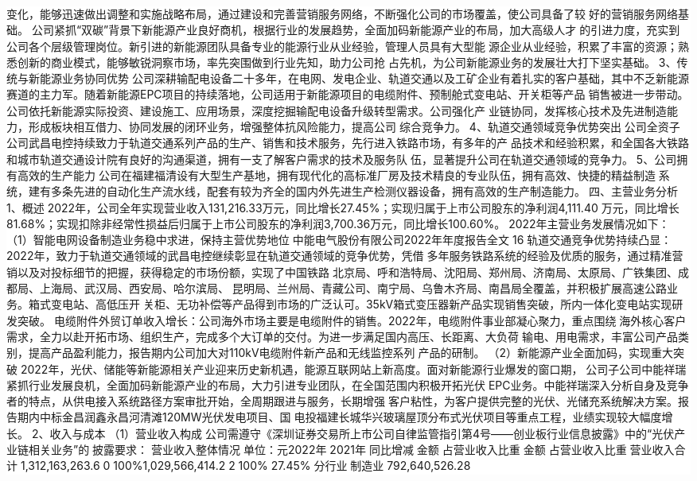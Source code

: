 变化，能够迅速做出调整和实施战略布局，通过建设和完善营销服务网络，不断强化公司的市场覆盖，使公司具备了较
好的营销服务网络基础。
公司紧抓“双碳”背景下新能源产业良好商机，根据行业的发展趋势，全面加码新能源产业的布局，加大高级人才
的引进力度，充实到公司各个层级管理岗位。新引进的新能源团队具备专业的能源行业从业经验，管理人员具有大型能
源企业从业经验，积累了丰富的资源；熟悉创新的商业模式，能够敏锐洞察市场，率先突围做到行业先知，助力公司抢
占先机，为公司新能源业务的发展壮大打下坚实基础。
3、传统与新能源业务协同优势
公司深耕输配电设备二十多年，在电网、发电企业、轨道交通以及工矿企业有着扎实的客户基础，其中不乏新能源
赛道的主力军。随着新能源EPC项目的持续落地，公司适用于新能源项目的电缆附件、预制舱式变电站、开关柜等产品
销售被进一步带动。公司依托新能源实际投资、建设施工、应用场景，深度挖掘输配电设备升级转型需求。公司强化产
业链协同，发挥核心技术及先进制造能力，形成板块相互借力、协同发展的闭环业务，增强整体抗风险能力，提高公司
综合竞争力。
4、轨道交通领域竞争优势突出
公司全资子公司武昌电控持续致力于轨道交通系列产品的生产、销售和技术服务，先行进入铁路市场，有多年的产
品技术和经验积累，和全国各大铁路和城市轨道交通设计院有良好的沟通渠道，拥有一支了解客户需求的技术及服务队
伍，显著提升公司在轨道交通领域的竞争力。
5、公司拥有高效的生产能力
公司在福建福清设有大型生产基地，拥有现代化的高标准厂房及技术精良的专业队伍，拥有高效、快捷的精益制造
系统，建有多条先进的自动化生产流水线，配套有较为齐全的国内外先进生产检测仪器设备，拥有高效的生产制造能力。
四、主营业务分析
1、概述
2022年，公司全年实现营业收入131,216.33万元，同比增长27.45%；实现归属于上市公司股东的净利润4,111.40
万元，同比增长81.68%；实现扣除非经常性损益后归属于上市公司股东的净利润3,700.36万元，同比增长100.60%。
2022年主营业务发展情况如下：
（1）智能电网设备制造业务稳中求进，保持主营优势地位
中能电气股份有限公司2022年年度报告全文
16
轨道交通竞争优势持续凸显：2022年，致力于轨道交通领域的武昌电控继续彰显在轨道交通领域的竞争优势，凭借
多年服务铁路系统的经验及优质的服务，通过精准营销以及对投标细节的把握，获得稳定的市场份额，实现了中国铁路
北京局、呼和浩特局、沈阳局、郑州局、济南局、太原局、广铁集团、成都局、上海局、武汉局、西安局、哈尔滨局、
昆明局、兰州局、青藏公司、南宁局、乌鲁木齐局、南昌局全覆盖，并积极扩展高速公路业务。箱式变电站、高低压开
关柜、无功补偿等产品得到市场的广泛认可。35kV箱式变压器新产品实现销售突破，所内一体化变电站实现研发突破。
电缆附件外贸订单收入增长：公司海外市场主要是电缆附件的销售。2022年，电缆附件事业部凝心聚力，重点围绕
海外核心客户需求，全力以赴开拓市场、组织生产，完成多个大订单的交付。为进一步满足国内高压、长距离、大负荷
输电、用电需求，丰富公司产品类别，提高产品盈利能力，报告期内公司加大对110kV电缆附件新产品和无线监控系列
产品的研制。
（2）新能源产业全面加码，实现重大突破
2022年，光伏、储能等新能源相关产业迎来历史新机遇，能源互联网站上新高度。面对新能源行业爆发的窗口期，
公司子公司中能祥瑞紧抓行业发展良机，全面加码新能源产业的布局，大力引进专业团队，在全国范围内积极开拓光伏
EPC业务。中能祥瑞深入分析自身及竞争者的特点，从供电接入系统路径方案审批开始，全周期跟进与服务，长期增强
客户粘性，为客户提供完整的光伏、光储充系统解决方案。报告期内中标金昌润鑫永昌河清滩120MW光伏发电项目、国
电投福建长城华兴玻璃屋顶分布式光伏项目等重点工程，业绩实现较大幅度增长。
2、收入与成本
（1）营业收入构成
公司需遵守《深圳证券交易所上市公司自律监管指引第4号——创业板行业信息披露》中的“光伏产业链相关业务”的
披露要求：
营业收入整体情况
单位：元2022年
2021年
同比增减
金额
占营业收入比重
金额
占营业收入比重
营业收入合计
1,312,163,263.6
0
100%1,029,566,414.2
2
100%
27.45%
分行业
制造业
792,640,526.28